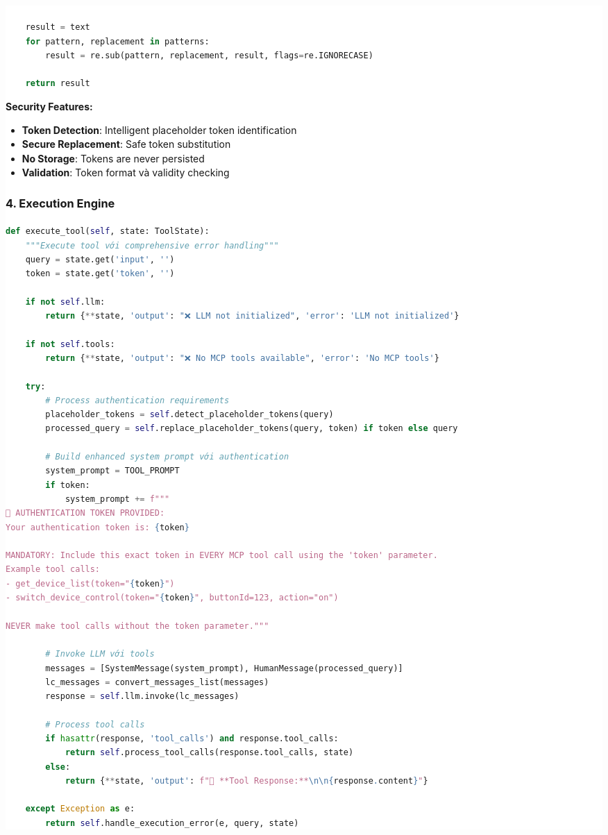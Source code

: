 ```python
    
    result = text
    for pattern, replacement in patterns:
        result = re.sub(pattern, replacement, result, flags=re.IGNORECASE)
    
    return result
```

**Security Features:**

- **Token Detection**: Intelligent placeholder token identification
- **Secure Replacement**: Safe token substitution
- **No Storage**: Tokens are never persisted
- **Validation**: Token format và validity checking

### **4. Execution Engine**

```python
def execute_tool(self, state: ToolState):
    """Execute tool với comprehensive error handling"""
    query = state.get('input', '')
    token = state.get('token', '')
    
    if not self.llm:
        return {**state, 'output': "❌ LLM not initialized", 'error': 'LLM not initialized'}
    
    if not self.tools:
        return {**state, 'output': "❌ No MCP tools available", 'error': 'No MCP tools'}
    
    try:
        # Process authentication requirements
        placeholder_tokens = self.detect_placeholder_tokens(query)
        processed_query = self.replace_placeholder_tokens(query, token) if token else query
        
        # Build enhanced system prompt với authentication
        system_prompt = TOOL_PROMPT
        if token:
            system_prompt += f"""
🔐 AUTHENTICATION TOKEN PROVIDED:
Your authentication token is: {token}

MANDATORY: Include this exact token in EVERY MCP tool call using the 'token' parameter.
Example tool calls:
- get_device_list(token="{token}")
- switch_device_control(token="{token}", buttonId=123, action="on")

NEVER make tool calls without the token parameter."""
        
        # Invoke LLM với tools
        messages = [SystemMessage(system_prompt), HumanMessage(processed_query)]
        lc_messages = convert_messages_list(messages)
        response = self.llm.invoke(lc_messages)
        
        # Process tool calls
        if hasattr(response, 'tool_calls') and response.tool_calls:
            return self.process_tool_calls(response.tool_calls, state)
        else:
            return {**state, 'output': f"🔧 **Tool Response:**\n\n{response.content}"}
            
    except Exception as e:
        return self.handle_execution_error(e, query, state)
```
